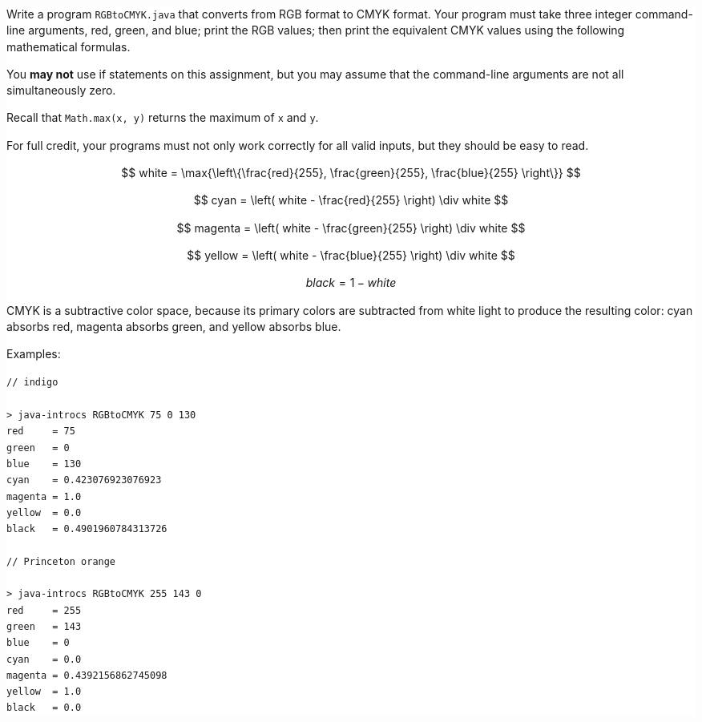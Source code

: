 Write a program `RGBtoCMYK.java` that converts from RGB format to CMYK format. Your program must take three integer command-line arguments, red, green, and blue; print the RGB values; then print the equivalent CMYK values using the following mathematical formulas.

You **may not** use if statements on this assignment, but you may assume that the command-line arguments are not all simultaneously zero.

Recall that `Math.max(x, y)` returns the maximum of `x` and `y`.

For full credit, your programs must not only work correctly for all valid inputs, but they should be easy to read.


$$
white = \max{\left\{\frac{red}{255}, \frac{green}{255}, \frac{blue}{255}  \right\}}
$$

$$
cyan = \left( white - \frac{red}{255} \right) \div white
$$

$$
magenta = \left( white - \frac{green}{255} \right) \div white
$$

$$
yellow = \left( white - \frac{blue}{255} \right) \div white
$$

$$
black = 1 - white
$$

CMYK is a subtractive color space, because its primary colors are subtracted from white light to produce the resulting color: cyan absorbs red, magenta absorbs green, and yellow absorbs blue.

Examples:

```console
// indigo

> java-introcs RGBtoCMYK 75 0 130
red     = 75
green   = 0
blue    = 130
cyan    = 0.423076923076923
magenta = 1.0
yellow  = 0.0
black   = 0.4901960784313726

// Princeton orange

> java-introcs RGBtoCMYK 255 143 0
red     = 255
green   = 143
blue    = 0
cyan    = 0.0
magenta = 0.4392156862745098
yellow  = 1.0
black   = 0.0
```
